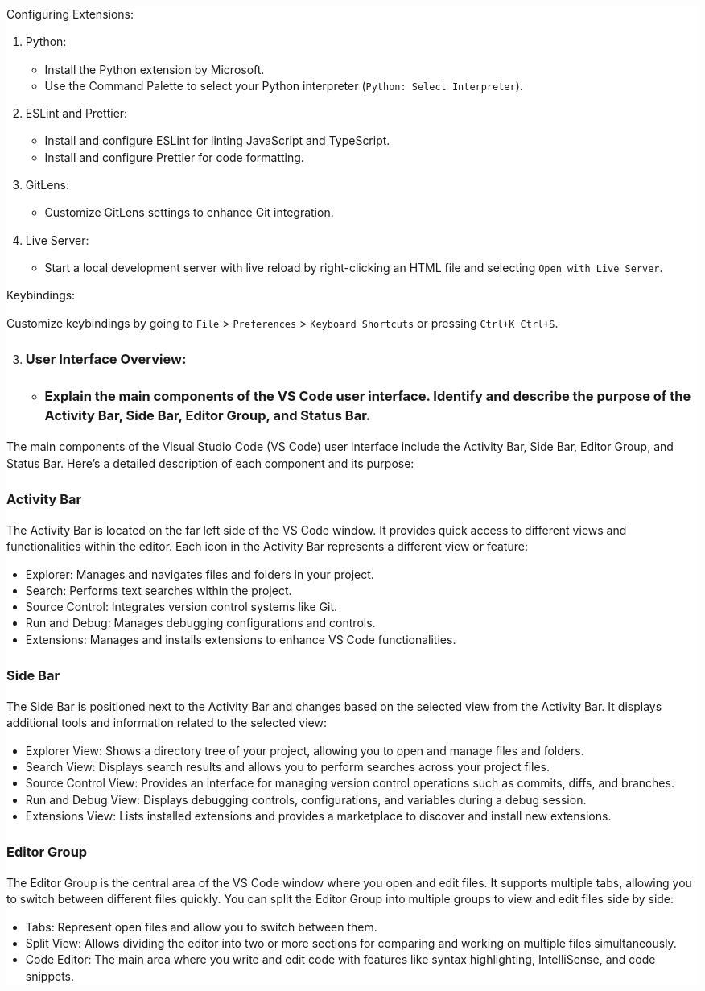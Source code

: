 Configuring Extensions:

1. Python:
   - Install the Python extension by Microsoft.
   - Use the Command Palette to select your Python interpreter (`Python: Select Interpreter`).

2. ESLint and Prettier:
   - Install and configure ESLint for linting JavaScript and TypeScript.
   - Install and configure Prettier for code formatting.

3. GitLens:
   - Customize GitLens settings to enhance Git integration.

4. Live Server:
   - Start a local development server with live reload by right-clicking an HTML file and selecting `Open with Live Server`.

 Keybindings:

Customize keybindings by going to `File` > `Preferences` > `Keyboard Shortcuts` or pressing `Ctrl+K Ctrl+S`.


3. ### User Interface Overview:
   - ### Explain the main components of the VS Code user interface. Identify and describe the purpose of the Activity Bar, Side Bar, Editor Group, and Status Bar.
The main components of the Visual Studio Code (VS Code) user interface include the Activity Bar, Side Bar, Editor Group, and Status Bar. Here’s a detailed description of each component and its purpose:

### Activity Bar
The Activity Bar is located on the far left side of the VS Code window. It provides quick access to different views and functionalities within the editor. Each icon in the Activity Bar represents a different view or feature:
- Explorer: Manages and navigates files and folders in your project.
- Search: Performs text searches within the project.
- Source Control: Integrates version control systems like Git.
- Run and Debug: Manages debugging configurations and controls.
- Extensions: Manages and installs extensions to enhance VS Code functionalities.

### Side Bar
The Side Bar is positioned next to the Activity Bar and changes based on the selected view from the Activity Bar. It displays additional tools and information related to the selected view:
- Explorer View: Shows a directory tree of your project, allowing you to open and manage files and folders.
- Search View: Displays search results and allows you to perform searches across your project files.
- Source Control View: Provides an interface for managing version control operations such as commits, diffs, and branches.
- Run and Debug View: Displays debugging controls, configurations, and variables during a debug session.
- Extensions View: Lists installed extensions and provides a marketplace to discover and install new extensions.

### Editor Group
The Editor Group is the central area of the VS Code window where you open and edit files. It supports multiple tabs, allowing you to switch between different files quickly. You can split the Editor Group into multiple groups to view and edit files side by side:
- Tabs: Represent open files and allow you to switch between them.
- Split View: Allows dividing the editor into two or more sections for comparing and working on multiple files simultaneously.
- Code Editor: The main area where you write and edit code with features like syntax highlighting, IntelliSense, and code snippets.
